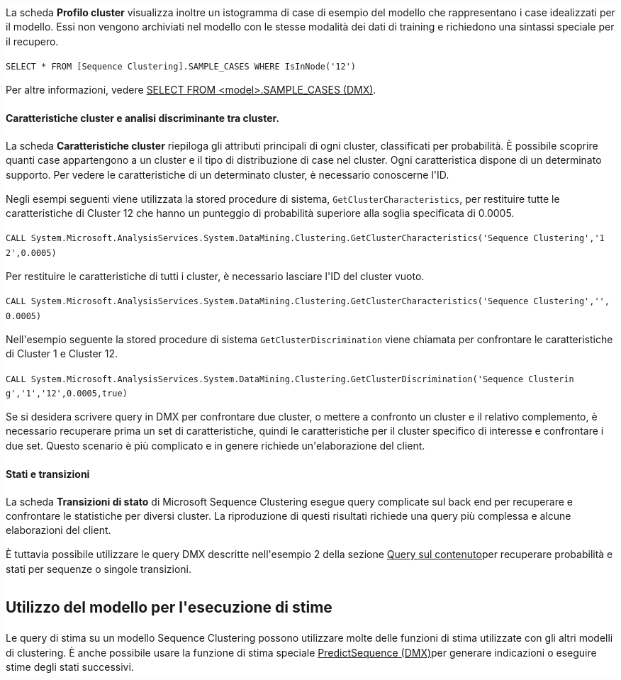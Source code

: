  La scheda **Profilo cluster** visualizza inoltre un istogramma di case di esempio del modello che rappresentano i case idealizzati per il modello. Essi non vengono archiviati nel modello con le stesse modalità dei dati di training e richiedono una sintassi speciale per il recupero.  
  
```  
SELECT * FROM [Sequence Clustering].SAMPLE_CASES WHERE IsInNode('12')  
```  
  
 Per altre informazioni, vedere [SELECT FROM &#60;model&#62;.SAMPLE_CASES &#40;DMX&#41;](/sql/dmx/select-from-model-dmx).  
  
#### <a name="cluster-characteristics-and-cluster-discrimination"></a>Caratteristiche cluster e analisi discriminante tra cluster.  
 La scheda **Caratteristiche cluster** riepiloga gli attributi principali di ogni cluster, classificati per probabilità. È possibile scoprire quanti case appartengono a un cluster e il tipo di distribuzione di case nel cluster. Ogni caratteristica dispone di un determinato supporto. Per vedere le caratteristiche di un determinato cluster, è necessario conoscerne l'ID.  
  
 Negli esempi seguenti viene utilizzata la stored procedure di sistema, `GetClusterCharacteristics`, per restituire tutte le caratteristiche di Cluster 12 che hanno un punteggio di probabilità superiore alla soglia specificata di 0.0005.  
  
```  
CALL System.Microsoft.AnalysisServices.System.DataMining.Clustering.GetClusterCharacteristics('Sequence Clustering','12',0.0005)  
```  
  
 Per restituire le caratteristiche di tutti i cluster, è necessario lasciare l'ID del cluster vuoto.  
  
```  
CALL System.Microsoft.AnalysisServices.System.DataMining.Clustering.GetClusterCharacteristics('Sequence Clustering','',0.0005)  
```  
  
 Nell'esempio seguente la stored procedure di sistema `GetClusterDiscrimination` viene chiamata per confrontare le caratteristiche di Cluster 1 e Cluster 12.  
  
```  
CALL System.Microsoft.AnalysisServices.System.DataMining.Clustering.GetClusterDiscrimination('Sequence Clustering','1','12',0.0005,true)  
```  
  
 Se si desidera scrivere query in DMX per confrontare due cluster, o mettere a confronto un cluster e il relativo complemento, è necessario recuperare prima un set di caratteristiche, quindi le caratteristiche per il cluster specifico di interesse e confrontare i due set. Questo scenario è più complicato e in genere richiede un'elaborazione del client.  
  
#### <a name="states-and-transitions"></a>Stati e transizioni  
 La scheda **Transizioni di stato** di Microsoft Sequence Clustering esegue query complicate sul back end per recuperare e confrontare le statistiche per diversi cluster. La riproduzione di questi risultati richiede una query più complessa e alcune elaborazioni del client.  
  
 È tuttavia possibile utilizzare le query DMX descritte nell'esempio 2 della sezione [Query sul contenuto](#bkmk_ContentQueries)per recuperare probabilità e stati per sequenze o singole transizioni.  
  
## <a name="using-the-model-to-make-predictions"></a>Utilizzo del modello per l'esecuzione di stime  
 Le query di stima su un modello Sequence Clustering possono utilizzare molte delle funzioni di stima utilizzate con gli altri modelli di clustering. È anche possibile usare la funzione di stima speciale [PredictSequence &#40;DMX&#41;](/sql/dmx/predictsequence-dmx)per generare indicazioni o eseguire stime degli stati successivi.  
  